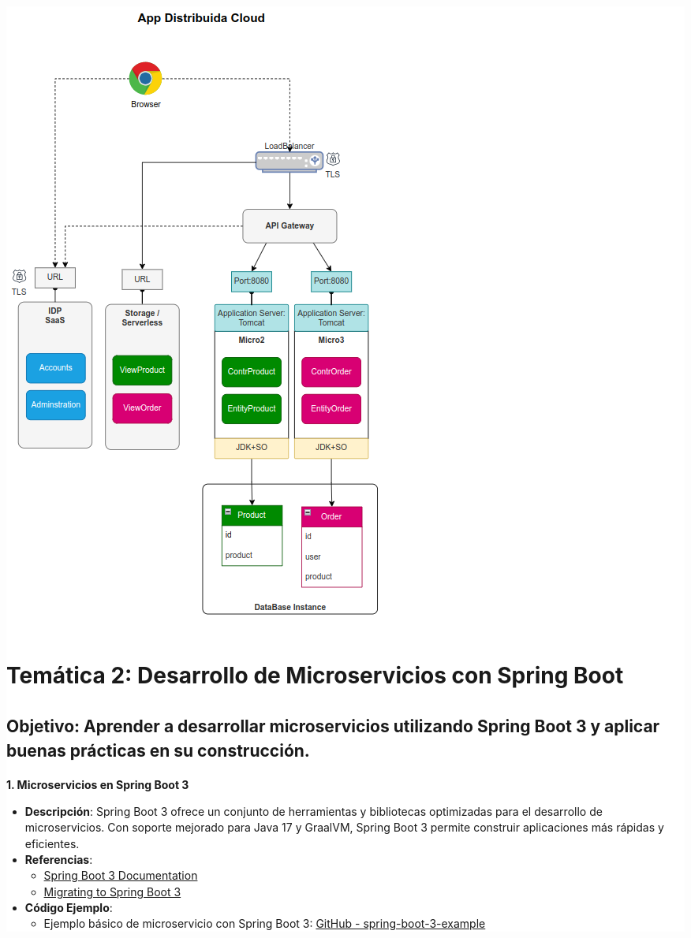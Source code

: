 ![Alt text](https://github.com/gmacastil/curso-micros-cloudnative/blob/main/images/cloud1.png)


# Temática 2: Desarrollo de Microservicios con Spring Boot

## Objetivo: Aprender a desarrollar microservicios utilizando Spring Boot 3 y aplicar buenas prácticas en su construcción.

**1. Microservicios en Spring Boot 3**
   - **Descripción**: Spring Boot 3 ofrece un conjunto de herramientas y bibliotecas optimizadas para el desarrollo de microservicios. Con soporte mejorado para Java 17 y GraalVM, Spring Boot 3 permite construir aplicaciones más rápidas y eficientes.
   - **Referencias**:
     - [Spring Boot 3 Documentation](https://docs.spring.io/spring-boot/docs/current/reference/htmlsingle/)
     - [Migrating to Spring Boot 3](https://github.com/spring-projects/spring-boot/wiki/Spring-Boot-3.0-Migration-Guide)
   - **Código Ejemplo**:
     - Ejemplo básico de microservicio con Spring Boot 3: [GitHub - spring-boot-3-example](https://github.com/spring-guides/gs-spring-boot)
